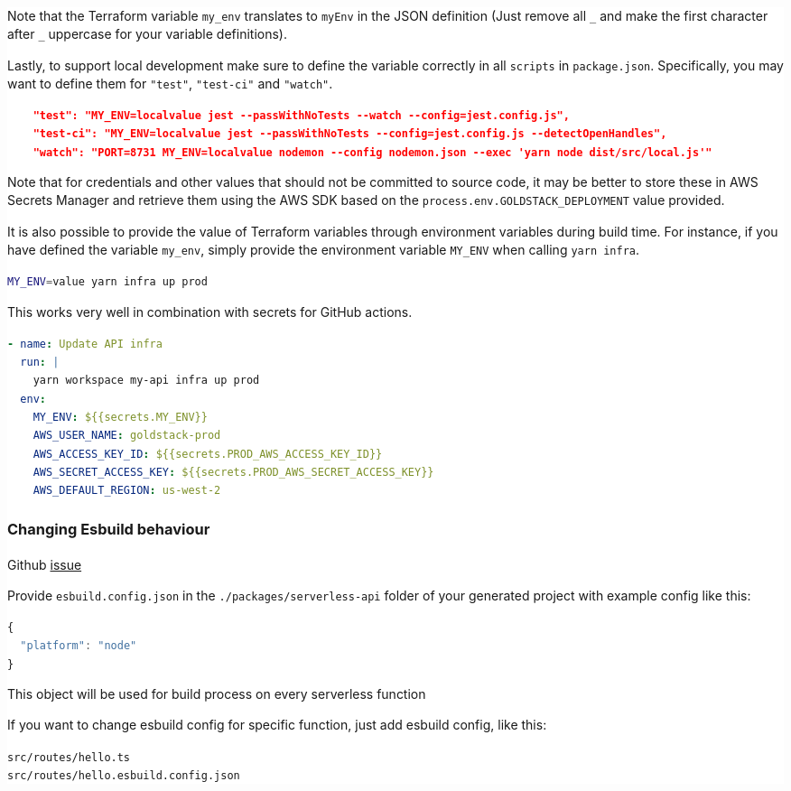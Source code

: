 Note that the Terraform variable `my_env` translates to `myEnv` in the JSON definition (Just remove all `_` and make the first character after `_` uppercase for your variable definitions).

Lastly, to support local development make sure to define the variable correctly in all `scripts` in `package.json`. Specifically, you may want to define them for `"test"`, `"test-ci"` and `"watch"`.

```json
    "test": "MY_ENV=localvalue jest --passWithNoTests --watch --config=jest.config.js",
    "test-ci": "MY_ENV=localvalue jest --passWithNoTests --config=jest.config.js --detectOpenHandles",
    "watch": "PORT=8731 MY_ENV=localvalue nodemon --config nodemon.json --exec 'yarn node dist/src/local.js'"
```

Note that for credentials and other values that should not be committed to source code, it may be better to store these in AWS Secrets Manager and retrieve them using the AWS SDK based on the `process.env.GOLDSTACK_DEPLOYMENT` value provided.

It is also possible to provide the value of Terraform variables through environment variables during build time. For instance, if you have defined the variable `my_env`, simply provide the environment variable `MY_ENV` when calling `yarn infra`.

```bash
MY_ENV=value yarn infra up prod
```

This works very well in combination with secrets for GitHub actions.

```yaml
- name: Update API infra
  run: |
    yarn workspace my-api infra up prod
  env:
    MY_ENV: ${{secrets.MY_ENV}}
    AWS_USER_NAME: goldstack-prod
    AWS_ACCESS_KEY_ID: ${{secrets.PROD_AWS_ACCESS_KEY_ID}}
    AWS_SECRET_ACCESS_KEY: ${{secrets.PROD_AWS_SECRET_ACCESS_KEY}}
    AWS_DEFAULT_REGION: us-west-2
```

### Changing Esbuild behaviour

Github [issue](https://github.com/goldstack/goldstack/issues/125)

Provide `esbuild.config.json` in the `./packages/serverless-api` folder of your generated project with example config like this:

```js
{
  "platform": "node"
}
```

This object will be used for build process on every serverless function

If you want to change esbuild config for specific function, just add esbuild config, like this:

    src/routes/hello.ts
    src/routes/hello.esbuild.config.json
